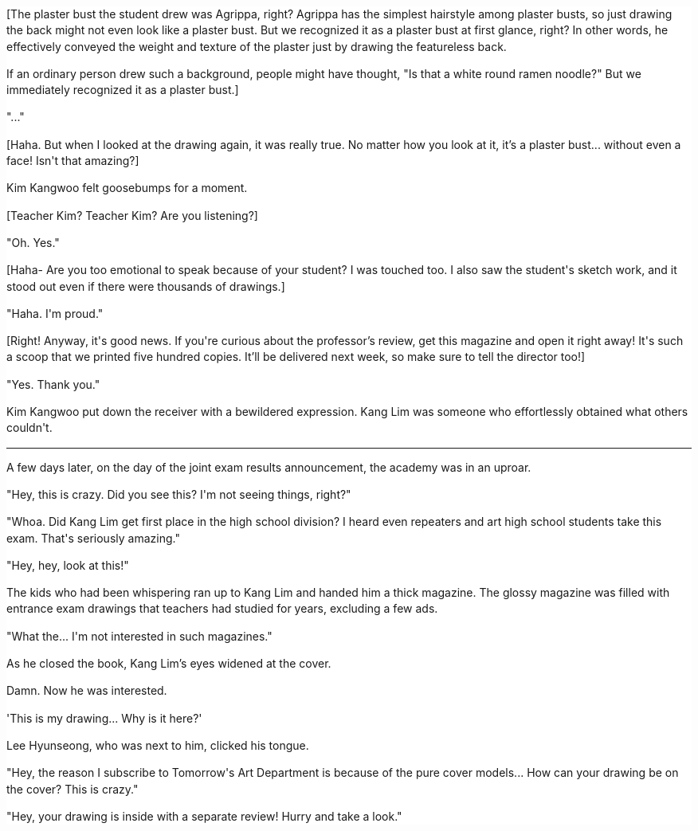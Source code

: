 [The plaster bust the student drew was Agrippa, right? Agrippa has the simplest hairstyle among plaster busts, so just drawing the back might not even look like a plaster bust. But we recognized it as a plaster bust at first glance, right? In other words, he effectively conveyed the weight and texture of the plaster just by drawing the featureless back.

If an ordinary person drew such a background, people might have thought, "Is that a white round ramen noodle?" But we immediately recognized it as a plaster bust.]

"..."

[Haha. But when I looked at the drawing again, it was really true. No matter how you look at it, it’s a plaster bust... without even a face! Isn't that amazing?]

Kim Kangwoo felt goosebumps for a moment.

[Teacher Kim? Teacher Kim? Are you listening?]

"Oh. Yes."

[Haha- Are you too emotional to speak because of your student? I was touched too. I also saw the student's sketch work, and it stood out even if there were thousands of drawings.]

"Haha. I'm proud."

[Right! Anyway, it's good news. If you're curious about the professor’s review, get this magazine and open it right away! It's such a scoop that we printed five hundred copies. It’ll be delivered next week, so make sure to tell the director too!]

"Yes. Thank you."

Kim Kangwoo put down the receiver with a bewildered expression. Kang Lim was someone who effortlessly obtained what others couldn't.

* * *

A few days later, on the day of the joint exam results announcement, the academy was in an uproar.

"Hey, this is crazy. Did you see this? I'm not seeing things, right?"

"Whoa. Did Kang Lim get first place in the high school division? I heard even repeaters and art high school students take this exam. That's seriously amazing."

"Hey, hey, look at this!"

The kids who had been whispering ran up to Kang Lim and handed him a thick magazine. The glossy magazine was filled with entrance exam drawings that teachers had studied for years, excluding a few ads.

"What the... I'm not interested in such magazines."

As he closed the book, Kang Lim’s eyes widened at the cover.

Damn. Now he was interested.

'This is my drawing... Why is it here?'

Lee Hyunseong, who was next to him, clicked his tongue.

"Hey, the reason I subscribe to Tomorrow's Art Department is because of the pure cover models... How can your drawing be on the cover? This is crazy."

"Hey, your drawing is inside with a separate review! Hurry and take a look."
